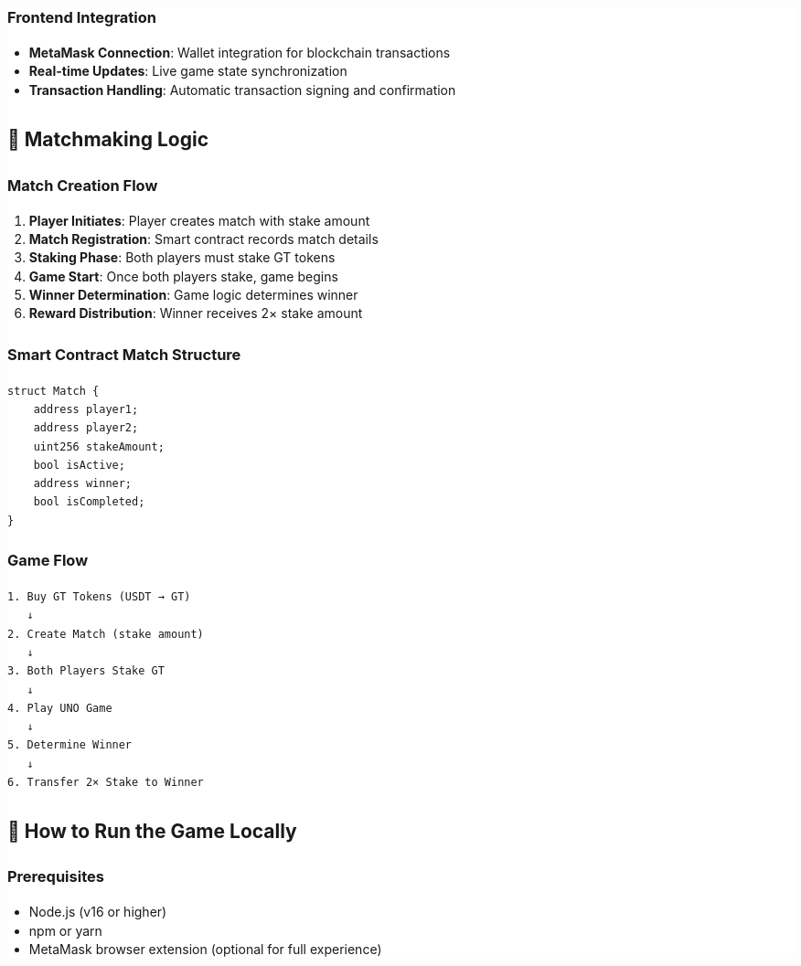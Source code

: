 ### Frontend Integration
- **MetaMask Connection**: Wallet integration for blockchain transactions
- **Real-time Updates**: Live game state synchronization
- **Transaction Handling**: Automatic transaction signing and confirmation

## 🎲 Matchmaking Logic

### Match Creation Flow
1. **Player Initiates**: Player creates match with stake amount
2. **Match Registration**: Smart contract records match details
3. **Staking Phase**: Both players must stake GT tokens
4. **Game Start**: Once both players stake, game begins
5. **Winner Determination**: Game logic determines winner
6. **Reward Distribution**: Winner receives 2× stake amount

### Smart Contract Match Structure
```solidity
struct Match {
    address player1;
    address player2;
    uint256 stakeAmount;
    bool isActive;
    address winner;
    bool isCompleted;
}
```

### Game Flow
```
1. Buy GT Tokens (USDT → GT)
   ↓
2. Create Match (stake amount)
   ↓
3. Both Players Stake GT
   ↓
4. Play UNO Game
   ↓
5. Determine Winner
   ↓
6. Transfer 2× Stake to Winner
```

## 🚀 How to Run the Game Locally

### Prerequisites
- Node.js (v16 or higher)
- npm or yarn
- MetaMask browser extension (optional for full experience)
